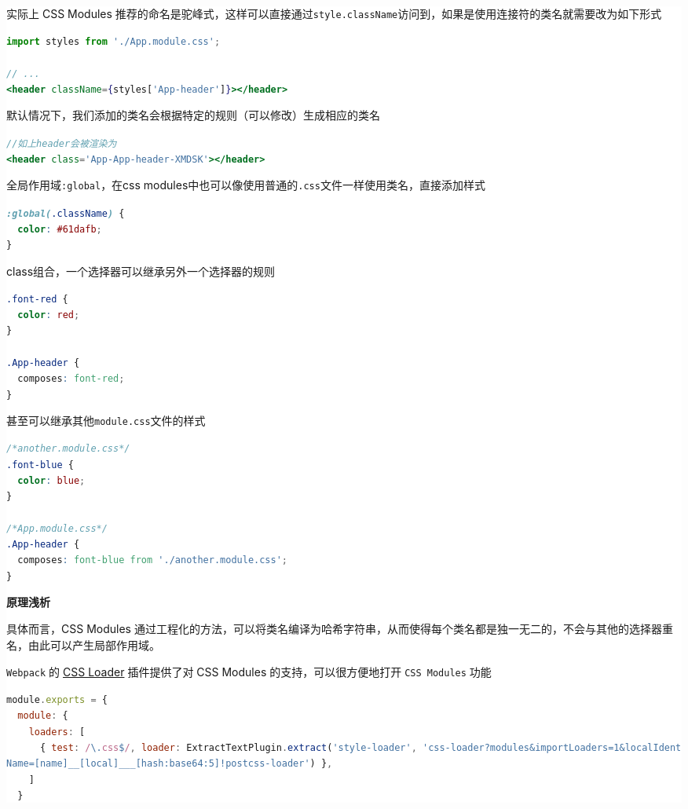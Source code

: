  实际上 CSS Modules 推荐的命名是驼峰式，这样可以直接通过`style.className`访问到，如果是使用连接符的类名就需要改为如下形式

```jsx
import styles from './App.module.css';

// ...
<header className={styles['App-header']}></header>
```

默认情况下，我们添加的类名会根据特定的规则（可以修改）生成相应的类名

```jsx
//如上header会被渲染为
<header class='App-App-header-XMDSK'></header>
```

全局作用域`:global`，在css modules中也可以像使用普通的`.css`文件一样使用类名，直接添加样式

```css
:global(.className) {
  color: #61dafb;
}
```

class组合，一个选择器可以继承另外一个选择器的规则

```css
.font-red {
  color: red;
}

.App-header {
  composes: font-red;
}
```

甚至可以继承其他`module.css`文件的样式

```css
/*another.module.css*/
.font-blue {
  color: blue;
}

/*App.module.css*/
.App-header {
  composes: font-blue from './another.module.css';
}
```



**原理浅析**

具体而言，CSS Modules 通过工程化的方法，可以将类名编译为哈希字符串，从而使得每个类名都是独一无二的，不会与其他的选择器重名，由此可以产生局部作用域。 

 `Webpack` 的 [CSS Loader](https://link.juejin.cn/?target=https%3A%2F%2Fgithub.com%2Fwebpack-contrib%2Fcss-loader%23css-modules) 插件提供了对 CSS Modules 的支持，可以很方便地打开 `CSS Modules` 功能 

```js
module.exports = {
  module: {
    loaders: [
      { test: /\.css$/, loader: ExtractTextPlugin.extract('style-loader', 'css-loader?modules&importLoaders=1&localIdentName=[name]__[local]___[hash:base64:5]!postcss-loader') },
    ]
  }
```
